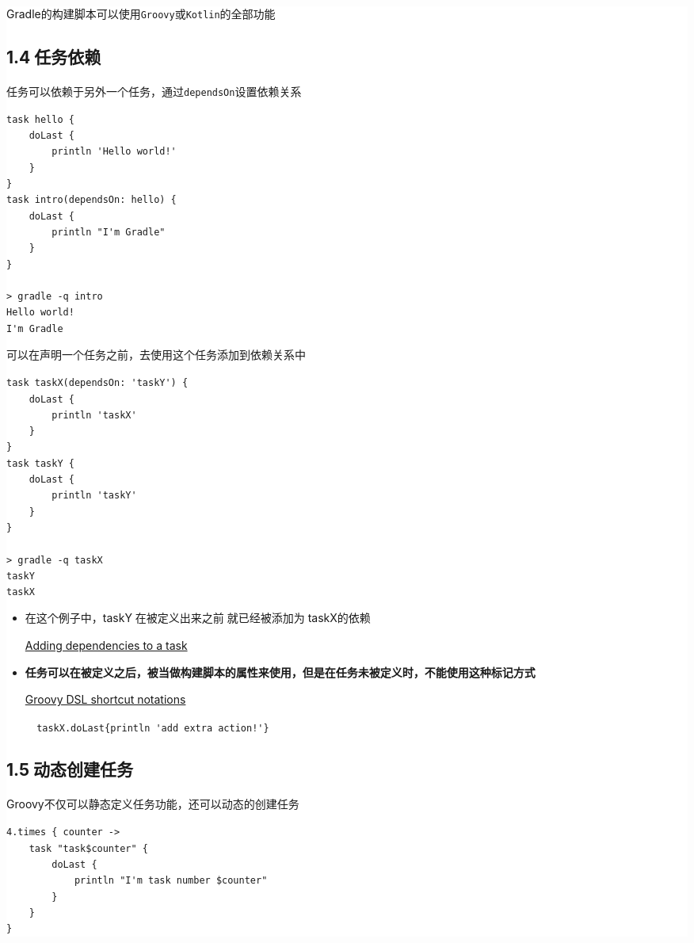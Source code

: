 Gradle的构建脚本可以使用`Groovy`或`Kotlin`的全部功能


## 1.4 任务依赖

任务可以依赖于另外一个任务，通过`dependsOn`设置依赖关系

	task hello {
	    doLast {
	        println 'Hello world!'
	    }
	}
	task intro(dependsOn: hello) {
	    doLast {
	        println "I'm Gradle"
	    }
	}
	
	> gradle -q intro
	Hello world!
	I'm Gradle

可以在声明一个任务之前，去使用这个任务添加到依赖关系中

	task taskX(dependsOn: 'taskY') {
	    doLast {
	        println 'taskX'
	    }
	}
	task taskY {
	    doLast {
	        println 'taskY'
	    }
	}
	
	> gradle -q taskX
	taskY
	taskX

- 在这个例子中，taskY 在被定义出来之前 就已经被添加为 taskX的依赖

	[Adding dependencies to a task](https://docs.gradle.org/current/userguide/more_about_tasks.html#sec:adding_dependencies_to_tasks)

- **任务可以在被定义之后，被当做构建脚本的属性来使用，但是在任务未被定义时，不能使用这种标记方式**

	[Groovy DSL shortcut notations](https://docs.gradle.org/current/userguide/tutorial_using_tasks.html#sec:shortcut_notations)

		taskX.doLast{println 'add extra action!'}
	
	
## 1.5 动态创建任务

Groovy不仅可以静态定义任务功能，还可以动态的创建任务

	4.times { counter ->
	    task "task$counter" {
	        doLast {
	            println "I'm task number $counter"
	        }
	    }
	}
	